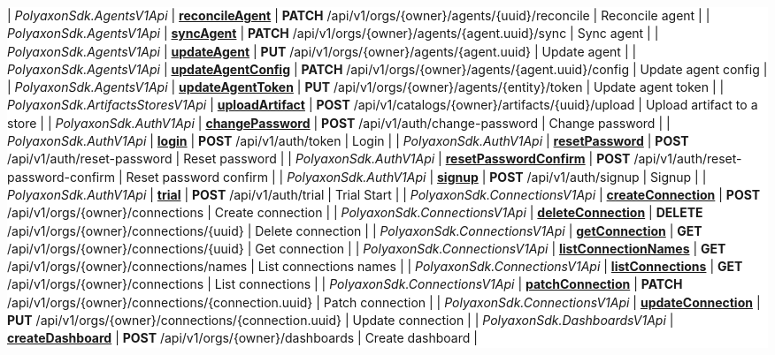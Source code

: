 | _PolyaxonSdk.AgentsV1Api_            | [**reconcileAgent**](docs/AgentsV1Api.md#reconcileAgent)                                                  | **PATCH** /api/v1/orgs/{owner}/agents/{uuid}/reconcile                               | Reconcile agent                                        |
| _PolyaxonSdk.AgentsV1Api_            | [**syncAgent**](docs/AgentsV1Api.md#syncAgent)                                                            | **PATCH** /api/v1/orgs/{owner}/agents/{agent.uuid}/sync                              | Sync agent                                             |
| _PolyaxonSdk.AgentsV1Api_            | [**updateAgent**](docs/AgentsV1Api.md#updateAgent)                                                        | **PUT** /api/v1/orgs/{owner}/agents/{agent.uuid}                                     | Update agent                                           |
| _PolyaxonSdk.AgentsV1Api_            | [**updateAgentConfig**](docs/AgentsV1Api.md#updateAgentConfig)                                            | **PATCH** /api/v1/orgs/{owner}/agents/{agent.uuid}/config                            | Update agent config                                    |
| _PolyaxonSdk.AgentsV1Api_            | [**updateAgentToken**](docs/AgentsV1Api.md#updateAgentToken)                                              | **PUT** /api/v1/orgs/{owner}/agents/{entity}/token                                   | Update agent token                                     |
| _PolyaxonSdk.ArtifactsStoresV1Api_   | [**uploadArtifact**](docs/ArtifactsStoresV1Api.md#uploadArtifact)                                         | **POST** /api/v1/catalogs/{owner}/artifacts/{uuid}/upload                            | Upload artifact to a store                             |
| _PolyaxonSdk.AuthV1Api_              | [**changePassword**](docs/AuthV1Api.md#changePassword)                                                    | **POST** /api/v1/auth/change-password                                                | Change password                                        |
| _PolyaxonSdk.AuthV1Api_              | [**login**](docs/AuthV1Api.md#login)                                                                      | **POST** /api/v1/auth/token                                                          | Login                                                  |
| _PolyaxonSdk.AuthV1Api_              | [**resetPassword**](docs/AuthV1Api.md#resetPassword)                                                      | **POST** /api/v1/auth/reset-password                                                 | Reset password                                         |
| _PolyaxonSdk.AuthV1Api_              | [**resetPasswordConfirm**](docs/AuthV1Api.md#resetPasswordConfirm)                                        | **POST** /api/v1/auth/reset-password-confirm                                         | Reset password confirm                                 |
| _PolyaxonSdk.AuthV1Api_              | [**signup**](docs/AuthV1Api.md#signup)                                                                    | **POST** /api/v1/auth/signup                                                         | Signup                                                 |
| _PolyaxonSdk.AuthV1Api_              | [**trial**](docs/AuthV1Api.md#trial)                                                                      | **POST** /api/v1/auth/trial                                                          | Trial Start                                            |
| _PolyaxonSdk.ConnectionsV1Api_       | [**createConnection**](docs/ConnectionsV1Api.md#createConnection)                                         | **POST** /api/v1/orgs/{owner}/connections                                            | Create connection                                      |
| _PolyaxonSdk.ConnectionsV1Api_       | [**deleteConnection**](docs/ConnectionsV1Api.md#deleteConnection)                                         | **DELETE** /api/v1/orgs/{owner}/connections/{uuid}                                   | Delete connection                                      |
| _PolyaxonSdk.ConnectionsV1Api_       | [**getConnection**](docs/ConnectionsV1Api.md#getConnection)                                               | **GET** /api/v1/orgs/{owner}/connections/{uuid}                                      | Get connection                                         |
| _PolyaxonSdk.ConnectionsV1Api_       | [**listConnectionNames**](docs/ConnectionsV1Api.md#listConnectionNames)                                   | **GET** /api/v1/orgs/{owner}/connections/names                                       | List connections names                                 |
| _PolyaxonSdk.ConnectionsV1Api_       | [**listConnections**](docs/ConnectionsV1Api.md#listConnections)                                           | **GET** /api/v1/orgs/{owner}/connections                                             | List connections                                       |
| _PolyaxonSdk.ConnectionsV1Api_       | [**patchConnection**](docs/ConnectionsV1Api.md#patchConnection)                                           | **PATCH** /api/v1/orgs/{owner}/connections/{connection.uuid}                         | Patch connection                                       |
| _PolyaxonSdk.ConnectionsV1Api_       | [**updateConnection**](docs/ConnectionsV1Api.md#updateConnection)                                         | **PUT** /api/v1/orgs/{owner}/connections/{connection.uuid}                           | Update connection                                      |
| _PolyaxonSdk.DashboardsV1Api_        | [**createDashboard**](docs/DashboardsV1Api.md#createDashboard)                                            | **POST** /api/v1/orgs/{owner}/dashboards                                             | Create dashboard                                       |